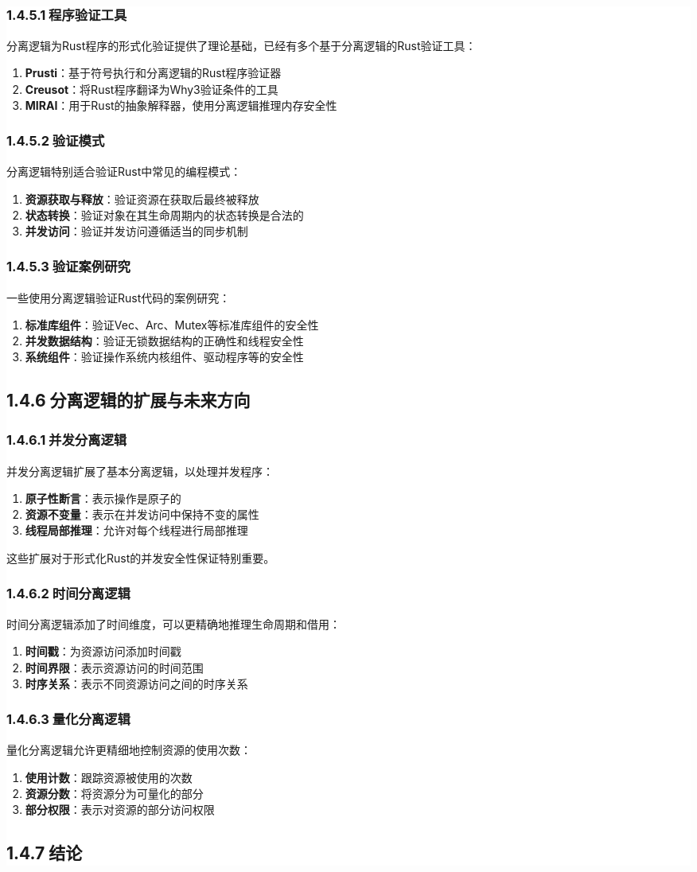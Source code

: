 ### 1.4.5.1 程序验证工具

分离逻辑为Rust程序的形式化验证提供了理论基础，已经有多个基于分离逻辑的Rust验证工具：

1. **Prusti**：基于符号执行和分离逻辑的Rust程序验证器
2. **Creusot**：将Rust程序翻译为Why3验证条件的工具
3. **MIRAI**：用于Rust的抽象解释器，使用分离逻辑推理内存安全性

### 1.4.5.2 验证模式

分离逻辑特别适合验证Rust中常见的编程模式：

1. **资源获取与释放**：验证资源在获取后最终被释放
2. **状态转换**：验证对象在其生命周期内的状态转换是合法的
3. **并发访问**：验证并发访问遵循适当的同步机制

### 1.4.5.3 验证案例研究

一些使用分离逻辑验证Rust代码的案例研究：

1. **标准库组件**：验证Vec、Arc、Mutex等标准库组件的安全性
2. **并发数据结构**：验证无锁数据结构的正确性和线程安全性
3. **系统组件**：验证操作系统内核组件、驱动程序等的安全性

## 1.4.6 分离逻辑的扩展与未来方向

### 1.4.6.1 并发分离逻辑

并发分离逻辑扩展了基本分离逻辑，以处理并发程序：

1. **原子性断言**：表示操作是原子的
2. **资源不变量**：表示在并发访问中保持不变的属性
3. **线程局部推理**：允许对每个线程进行局部推理

这些扩展对于形式化Rust的并发安全性保证特别重要。

### 1.4.6.2 时间分离逻辑

时间分离逻辑添加了时间维度，可以更精确地推理生命周期和借用：

1. **时间戳**：为资源访问添加时间戳
2. **时间界限**：表示资源访问的时间范围
3. **时序关系**：表示不同资源访问之间的时序关系

### 1.4.6.3 量化分离逻辑

量化分离逻辑允许更精细地控制资源的使用次数：

1. **使用计数**：跟踪资源被使用的次数
2. **资源分数**：将资源分为可量化的部分
3. **部分权限**：表示对资源的部分访问权限

## 1.4.7 结论
